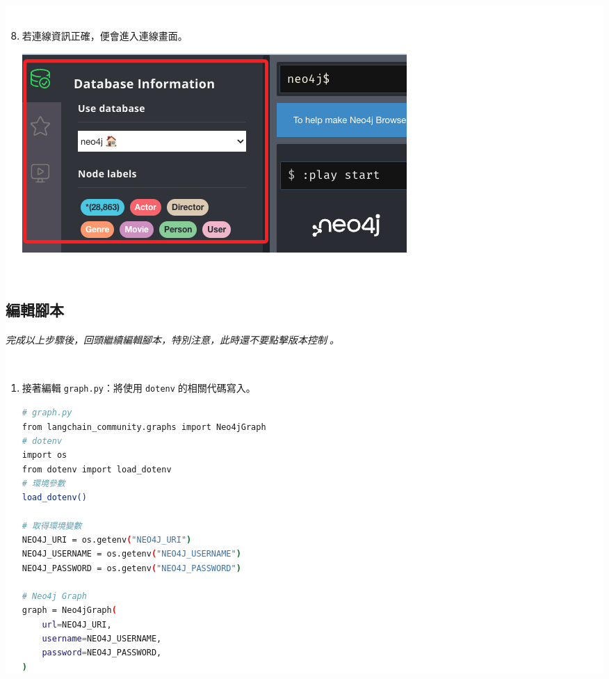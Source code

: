 <br>

8. 若連線資訊正確，便會進入連線畫面。

    ![](images/img_59.png)

<br>

## 編輯腳本

_完成以上步驟後，回頭繼續編輯腳本，特別注意，此時還不要點擊版本控制 。_

<br>

1. 接著編輯 `graph.py`：將使用 `dotenv` 的相關代碼寫入。

    ```bash
    # graph.py
    from langchain_community.graphs import Neo4jGraph
    # dotenv
    import os
    from dotenv import load_dotenv
    # 環境參數
    load_dotenv()

    # 取得環境變數
    NEO4J_URI = os.getenv("NEO4J_URI")
    NEO4J_USERNAME = os.getenv("NEO4J_USERNAME")
    NEO4J_PASSWORD = os.getenv("NEO4J_PASSWORD")

    # Neo4j Graph
    graph = Neo4jGraph(
        url=NEO4J_URI,
        username=NEO4J_USERNAME,
        password=NEO4J_PASSWORD,
    )
